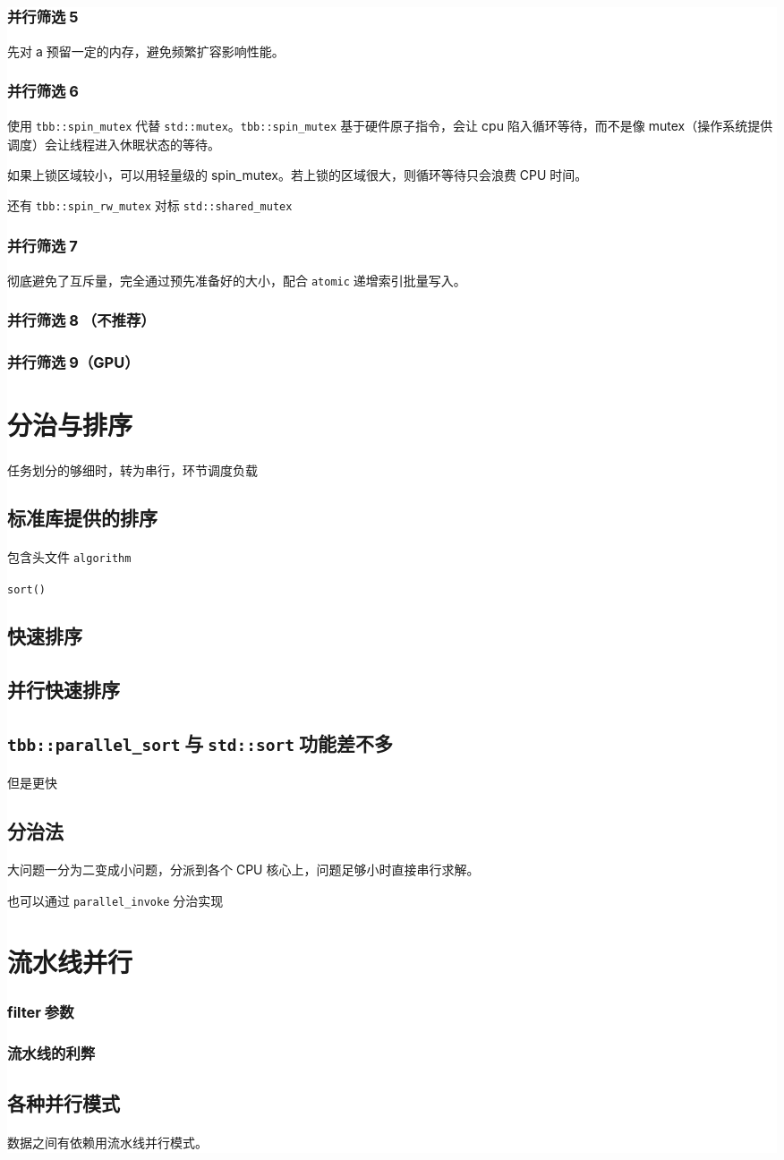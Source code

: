 ### 并行筛选 5
先对 a 预留一定的内存，避免频繁扩容影响性能。

### 并行筛选 6

使用 `tbb::spin_mutex` 代替 `std::mutex`。`tbb::spin_mutex` 基于硬件原子指令，会让 cpu 陷入循环等待，而不是像 mutex（操作系统提供调度）会让线程进入休眠状态的等待。

如果上锁区域较小，可以用轻量级的 spin_mutex。若上锁的区域很大，则循环等待只会浪费 CPU 时间。

还有 `tbb::spin_rw_mutex` 对标 `std::shared_mutex`

### 并行筛选 7
彻底避免了互斥量，完全通过预先准备好的大小，配合 `atomic` 递增索引批量写入。

### 并行筛选 8 （不推荐）


### 并行筛选 9（GPU）

# 分治与排序

任务划分的够细时，转为串行，环节调度负载

## 标准库提供的排序

包含头文件 `algorithm`

`sort()`

## 快速排序

## 并行快速排序

## `tbb::parallel_sort` 与 `std::sort` 功能差不多

但是更快

## 分治法
大问题一分为二变成小问题，分派到各个 CPU 核心上，问题足够小时直接串行求解。

也可以通过 `parallel_invoke` 分治实现

# 流水线并行

### filter 参数

### 流水线的利弊

## 各种并行模式

数据之间有依赖用流水线并行模式。

